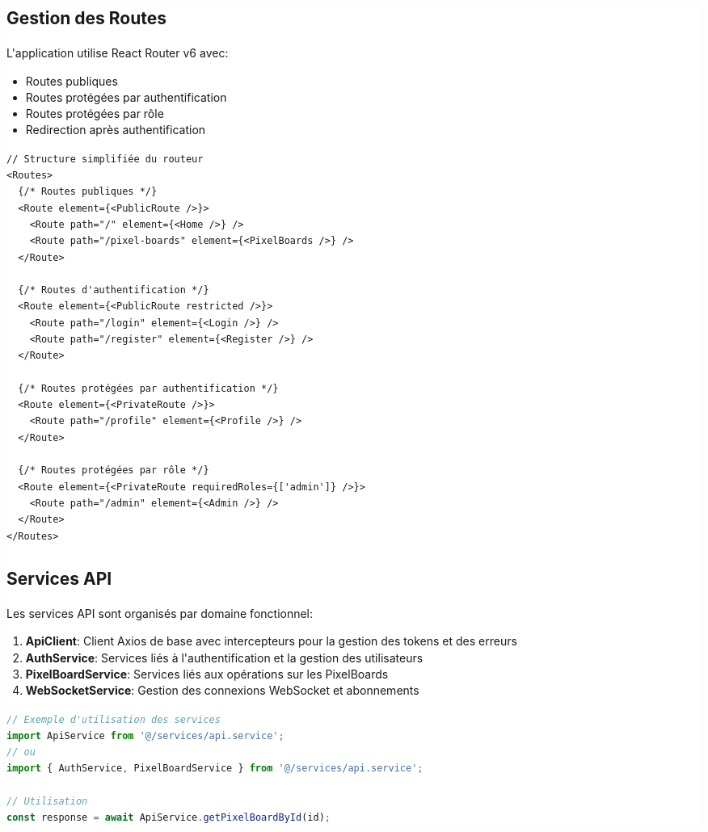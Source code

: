 ## Gestion des Routes

L'application utilise React Router v6 avec:
- Routes publiques
- Routes protégées par authentification
- Routes protégées par rôle
- Redirection après authentification

```tsx
// Structure simplifiée du routeur
<Routes>
  {/* Routes publiques */}
  <Route element={<PublicRoute />}>
    <Route path="/" element={<Home />} />
    <Route path="/pixel-boards" element={<PixelBoards />} />
  </Route>

  {/* Routes d'authentification */}
  <Route element={<PublicRoute restricted />}>
    <Route path="/login" element={<Login />} />
    <Route path="/register" element={<Register />} />
  </Route>

  {/* Routes protégées par authentification */}
  <Route element={<PrivateRoute />}>
    <Route path="/profile" element={<Profile />} />
  </Route>

  {/* Routes protégées par rôle */}
  <Route element={<PrivateRoute requiredRoles={['admin']} />}>
    <Route path="/admin" element={<Admin />} />
  </Route>
</Routes>
```

## Services API

Les services API sont organisés par domaine fonctionnel:

1. **ApiClient**: Client Axios de base avec intercepteurs pour la gestion des tokens et des erreurs
2. **AuthService**: Services liés à l'authentification et la gestion des utilisateurs
3. **PixelBoardService**: Services liés aux opérations sur les PixelBoards
4. **WebSocketService**: Gestion des connexions WebSocket et abonnements

```typescript
// Exemple d'utilisation des services
import ApiService from '@/services/api.service';
// ou
import { AuthService, PixelBoardService } from '@/services/api.service';

// Utilisation
const response = await ApiService.getPixelBoardById(id);
```
